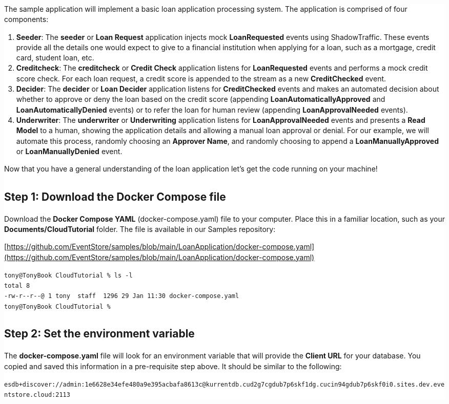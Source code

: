
The sample application will implement a basic loan application processing system. The application is comprised of four components:



1. **Seeder**: The **seeder** or **Loan Request** application injects mock **LoanRequested** events using ShadowTraffic. These events provide all the details one would expect to give to a financial institution when applying for a loan, such as a mortgage, credit card, student loan, etc.
2. **Creditcheck**: The **creditcheck** or **Credit Check** application listens for **LoanRequested** events and performs a mock credit score check. For each loan request, a credit score is appended to the stream as a new **CreditChecked** event.
3. **Decider**: The **decider** or **Loan Decider** application listens for **CreditChecked** events and makes an automated decision about whether to approve or deny the loan based on the credit score (appending **LoanAutomaticallyApproved** and **LoanAutomaticallyDenied** events) or to refer the loan for human review (appending **LoanApprovalNeeded** events).
4. **Underwriter**: The **underwriter** or **Underwriting** application listens for **LoanApprovalNeeded** events and presents a **Read Model** to a human, showing the application details and allowing a manual loan approval or denial. For our example, we will automate this process, randomly choosing an **Approver Name**, and randomly choosing to append a **LoanManuallyApproved** or **LoanManuallyDenied** event.

Now that you have a general understanding of the loan application let’s get the code running on your machine!


## Step 1: Download the Docker Compose file

Download the **Docker Compose YAML** (docker-compose.yaml) file to your computer. Place this in a familiar location, such as your **Documents/CloudTutorial** folder. The file is available in our Samples repository:

[https://github.com/EventStore/samples/blob/main/LoanApplication/docker-compose.yaml](https://github.com/EventStore/samples/blob/main/LoanApplication/docker-compose.yaml)


```
tony@TonyBook CloudTutorial % ls -l
total 8
-rw-r--r--@ 1 tony  staff  1296 29 Jan 11:30 docker-compose.yaml
tony@TonyBook CloudTutorial % 
```



## Step 2: Set the environment variable

The **docker-compose.yaml** file will look for an environment variable that will provide the **Client URL** for your database. You copied and saved this information in a pre-requisite step above.  It should be similar to the following:


```
esdb+discover://admin:1e6628e34efe480a9e395acbafa8613c@kurrentdb.cud2g7cgdub7p6skf1dg.cucin94gdub7p6skf0i0.sites.dev.eventstore.cloud:2113
```

